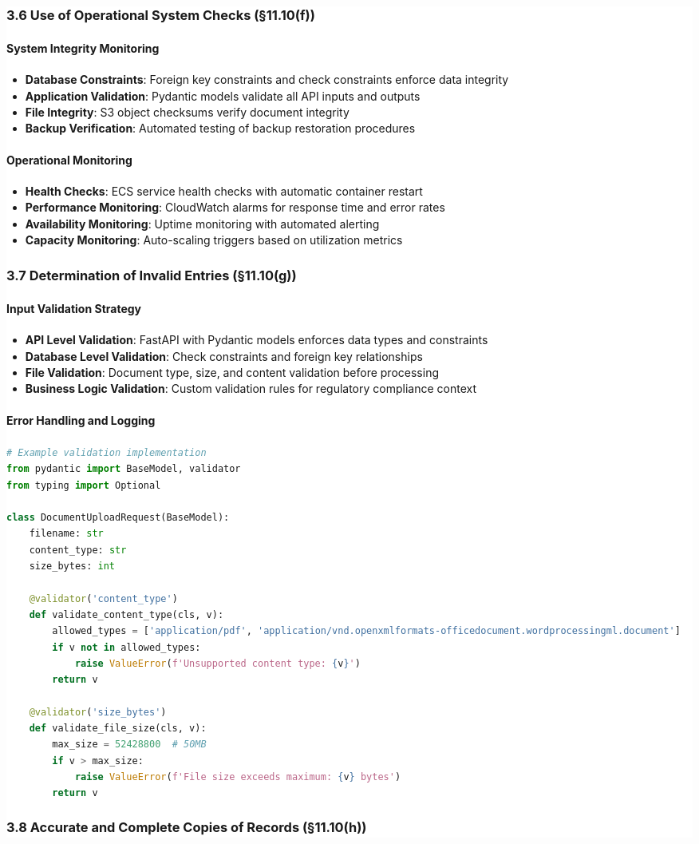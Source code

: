 ### 3.6 Use of Operational System Checks (§11.10(f))

#### System Integrity Monitoring
- **Database Constraints**: Foreign key constraints and check constraints enforce data integrity
- **Application Validation**: Pydantic models validate all API inputs and outputs
- **File Integrity**: S3 object checksums verify document integrity
- **Backup Verification**: Automated testing of backup restoration procedures

#### Operational Monitoring
- **Health Checks**: ECS service health checks with automatic container restart
- **Performance Monitoring**: CloudWatch alarms for response time and error rates  
- **Availability Monitoring**: Uptime monitoring with automated alerting
- **Capacity Monitoring**: Auto-scaling triggers based on utilization metrics

### 3.7 Determination of Invalid Entries (§11.10(g))

#### Input Validation Strategy
- **API Level Validation**: FastAPI with Pydantic models enforces data types and constraints
- **Database Level Validation**: Check constraints and foreign key relationships
- **File Validation**: Document type, size, and content validation before processing
- **Business Logic Validation**: Custom validation rules for regulatory compliance context

#### Error Handling and Logging
```python
# Example validation implementation
from pydantic import BaseModel, validator
from typing import Optional

class DocumentUploadRequest(BaseModel):
    filename: str
    content_type: str
    size_bytes: int
    
    @validator('content_type')
    def validate_content_type(cls, v):
        allowed_types = ['application/pdf', 'application/vnd.openxmlformats-officedocument.wordprocessingml.document']
        if v not in allowed_types:
            raise ValueError(f'Unsupported content type: {v}')
        return v
    
    @validator('size_bytes')
    def validate_file_size(cls, v):
        max_size = 52428800  # 50MB
        if v > max_size:
            raise ValueError(f'File size exceeds maximum: {v} bytes')
        return v
```

### 3.8 Accurate and Complete Copies of Records (§11.10(h))
